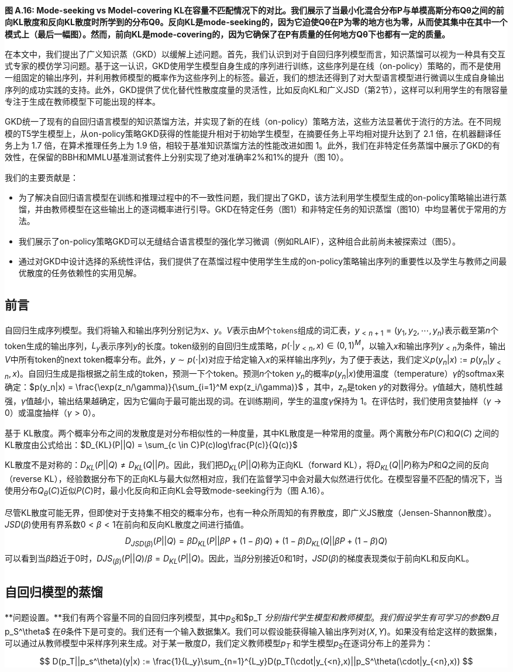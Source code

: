 <p align="left"><b>图 A.16: Mode-seeking vs Model-covering KL在容量不匹配情况下的对比。我们展示了当最小化混合分布P与单模高斯分布Qθ之间的前向KL散度和反向KL散度时所学到的分布Qθ。反向KL是mode-seeking的，因为它迫使Qθ在P为零的地方也为零，从而使其集中在其中一个模式上（最后一幅图）。然而，前向KL是mode-covering的，因为它确保了在P有质量的任何地方Qθ下也都有一定的质量。</b> </p>

在本文中，我们提出了广义知识蒸（GKD）以缓解上述问题。首先，我们认识到对于自回归序列模型而言，知识蒸馏可以视为一种具有交互式专家的模仿学习问题。基于这一认识，GKD使用学生模型自身生成的序列进行训练，这些序列是在线（on-policy）策略的，而不是使用一组固定的输出序列，并利用教师模型的概率作为这些序列上的标签。最近，我们的想法还得到了对大型语言模型进行微调以生成自身输出序列的成功实践的支持。此外，GKD提供了优化替代性散度度量的灵活性，比如反向KL和广义JSD（第2节），这样可以利用学生的有限容量专注于生成在教师模型下可能出现的样本。

GKD统一了现有的自回归语言模型的知识蒸馏方法，并实现了新的在线（on-policy）策略方法，这些方法显著优于流行的方法。在不同规模的T5学生模型上，从on-policy策略GKD获得的性能提升相对于初始学生模型，在摘要任务上平均相对提升达到了 2.1 倍，在机器翻译任务上为 1.7 倍，在算术推理任务上为 1.9 倍，相较于基准知识蒸馏方法的性能改进如图 1。此外，我们在非特定任务蒸馏中展示了GKD的有效性，在保留的BBH和MMLU基准测试套件上分别实现了绝对准确率2%和1%的提升（图 10）。

我们的主要贡献是：

- 为了解决自回归语言模型在训练和推理过程中的不一致性问题，我们提出了GKD，该方法利用学生模型生成的on-policy策略输出进行蒸馏，并由教师模型在这些输出上的逐词概率进行引导。GKD在特定任务（图1）和非特定任务的知识蒸馏（图10）中均显著优于常用的方法。
- 我们展示了on-policy策略GKD可以无缝结合语言模型的强化学习微调（例如RLAIF），这种组合此前尚未被探索过（图5）。

- 通过对GKD中设计选择的系统性评估，我们提供了在蒸馏过程中使用学生生成的on-policy策略输出序列的重要性以及学生与教师之间最优散度的任务依赖性的实用见解。

## 前言

自回归生成序列模型。我们将输入和输出序列分别记为$x$、$y$。$V$表示由$M$个`tokens`组成的词汇表，$y_{<n+1} = (y_1,y_2,\cdots,y_n)$表示截至第$n$个token生成的输出序列，$L_y$表示序列$y$的长度。token级别的自回归生成策略，$p(\cdot|y_{<n}, x) \in (0,1)^M$，以输入$x$和输出序列$y_{<n}$为条件，输出$V$中所有token的next token概率分布。此外，$y \sim p(\cdot|x)$对应于给定输入$x$的采样输出序列$y$，为了便于表达，我们定义$p(y_n|x) := p(y_n|y_{<n},x)$。自回归生成是指根据之前生成的token，预测一下个token。预测$n$个token $y_n$的概率$p(y_n |x)$使用温度（temperature）$\gamma$的softmax来确定：$p(y_n|x) = \frac{\exp(z_n/\gamma)}{\sum_{i=1}^M exp(z_i/\gamma)}$ ，其中，$z_n$是token $y$的对数得分。$\gamma$值越大，随机性越强，$\gamma$值越小，输出结果越确定，因为它偏向于最可能出现的词。在训练期间，学生的温度$\gamma$保持为 1。在评估时，我们使用贪婪抽样（$\gamma  \rightarrow 0$）或温度抽样（$\gamma > 0$）。

基于 KL散度。两个概率分布之间的发散度是对分布相似性的一种度量，其中KL散度是一种常用的度量。两个离散分布$P (C)$和$Q(C)$ 之间的KL散度由公式给出：$D_{KL}(P||Q) = \sum_{c \in C}P(c)log\frac{P(c)}{Q(c)}$

KL散度不是对称的：$D_{KL}(P||Q) \neq D_{KL}(Q||P)$。因此，我们把$D_{KL}(P||Q)$称为正向KL（forward KL），将$D_{KL}(Q||P)$称为$P$和$Q$之间的反向（reverse KL），经验数据分布下的正向KL与最大似然相对应，我们在监督学习中会对最大似然进行优化。在模型容量不匹配的情况下，当使用分布$Q_{\theta}(C)$近似$P(C)$时，最小化反向和正向KL会导致mode-seeking行为（图 A.16）。

尽管KL散度可能无界，但即使对于支持集不相交的概率分布，也有一种众所周知的有界散度，即广义JS散度（Jensen-Shannon散度）。$JSD(\beta)$使用有界系数$0 < \beta < 1$在前向和反向KL散度之间进行插值。
$$
D_{JSD(\beta)}(P||Q) = \beta D_{KL}\left(P ||\beta P + \left(1-\beta\right)Q\right) + \left(1-\beta\right)D_{KL}\left(Q||\beta P + \left(1 - \beta \right)Q\right)
$$
可以看到当$\beta$趋近于0时，$DJS_{(β)}(P||Q)/\beta = D_{KL}(P||Q)$。因此，当$\beta$分别接近0和1时，$JSD(\beta)$的梯度表现类似于前向KL和反向KL。

## 自回归模型的蒸馏

**问题设置。**我们有两个容量不同的自回归序列模型，其中$p_S$和$p_T $分别指代学生模型和教师模型。我们假设学生有可学习的
参数$θ$且$p_S^\theta$ 在$\theta$条件下是可变的。我们还有一个输入数据集$X$。我们可以假设能获得输入输出序列对$(X,Y)$。如果没有给定这样的数据集，可以通过从教师模型中采样序列来生成。对于某一散度$D$，我们定义教师模型$p_T$ 和学生模型$p_S$在逐词分布上的差异为：
$$
D(p_T||p_s^\theta)(y|x) := \frac{1}{L_y}\sum_{n=1}^{L_y}D(p_T(\cdot|y_{<n},x)||p_S^\theta(\cdot|y_{<n},x))
$$
